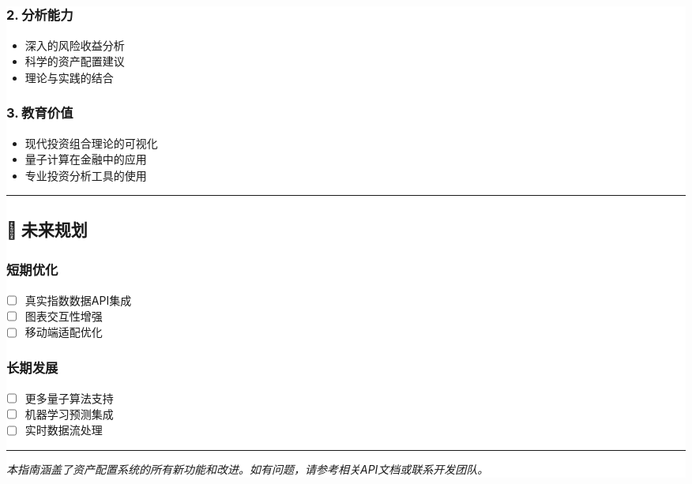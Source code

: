 ### 2. 分析能力
- 深入的风险收益分析
- 科学的资产配置建议
- 理论与实践的结合

### 3. 教育价值
- 现代投资组合理论的可视化
- 量子计算在金融中的应用
- 专业投资分析工具的使用

---

## 🔮 未来规划

### 短期优化
- [ ] 真实指数数据API集成
- [ ] 图表交互性增强
- [ ] 移动端适配优化

### 长期发展
- [ ] 更多量子算法支持
- [ ] 机器学习预测集成
- [ ] 实时数据流处理

---

*本指南涵盖了资产配置系统的所有新功能和改进。如有问题，请参考相关API文档或联系开发团队。* 